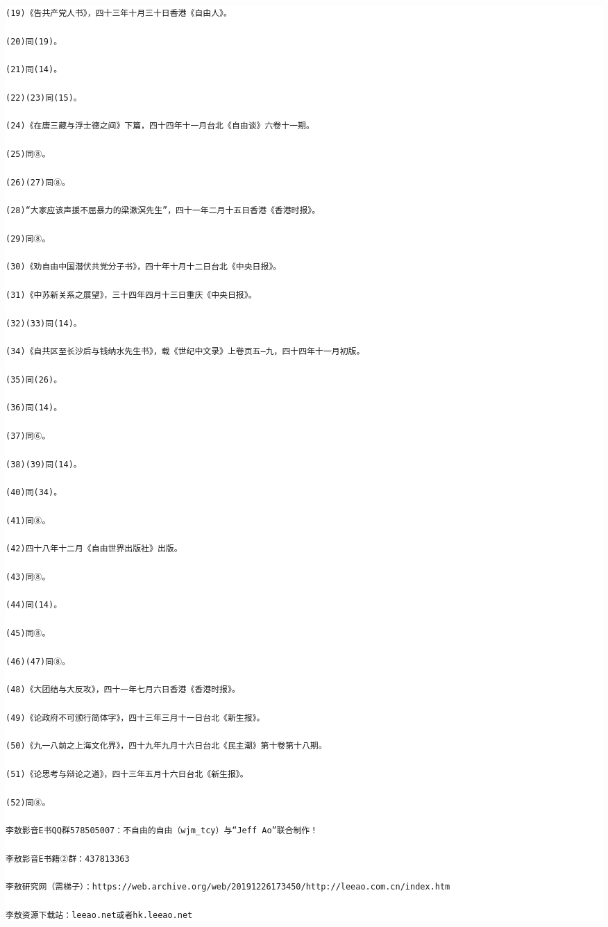     (19)《告共产党人书》，四十三年十月三十日香港《自由人》。

    (20)同(19)。

    (21)同(14)。

    (22)(23)同(15)。

    (24)《在唐三藏与浮士德之间》下篇，四十四年十一月台北《自由谈》六卷十一期。

    (25)同⑧。

    (26)(27)同⑧。

    (28)“大家应该声援不屈暴力的梁漱溟先生”，四十一年二月十五日香港《香港时报》。

    (29)同⑧。

    (30)《劝自由中国潜伏共党分子书》，四十年十月十二日台北《中央日报》。

    (31)《中苏新关系之展望》，三十四年四月十三日重庆《中央日报》。

    (32)(33)同(14)。

    (34)《自共区至长沙后与钱纳水先生书》，载《世纪中文录》上卷页五—九，四十四年十一月初版。

    (35)同(26)。

    (36)同(14)。

    (37)同⑥。

    (38)(39)同(14)。

    (40)同(34)。

    (41)同⑧。

    (42)四十八年十二月《自由世界出版社》出版。

    (43)同⑧。

    (44)同(14)。

    (45)同⑧。

    (46)(47)同⑧。

    (48)《大团结与大反攻》，四十一年七月六日香港《香港时报》。

    (49)《论政府不可颁行简体字》，四十三年三月十一日台北《新生报》。

    (50)《九一八前之上海文化界》，四十九年九月十六日台北《民主潮》第十卷第十八期。

    (51)《论思考与辩论之道》，四十三年五月十六日台北《新生报》。

    (52)同⑧。

    李敖影音E书QQ群578505007：不自由的自由（wjm_tcy）与“Jeff Ao”联合制作！

    李敖影音E书籍②群：437813363

    李敖研究网（需梯子）：https://web.archive.org/web/20191226173450/http://leeao.com.cn/index.htm

    李敖资源下载站：leeao.net或者hk.leeao.net
